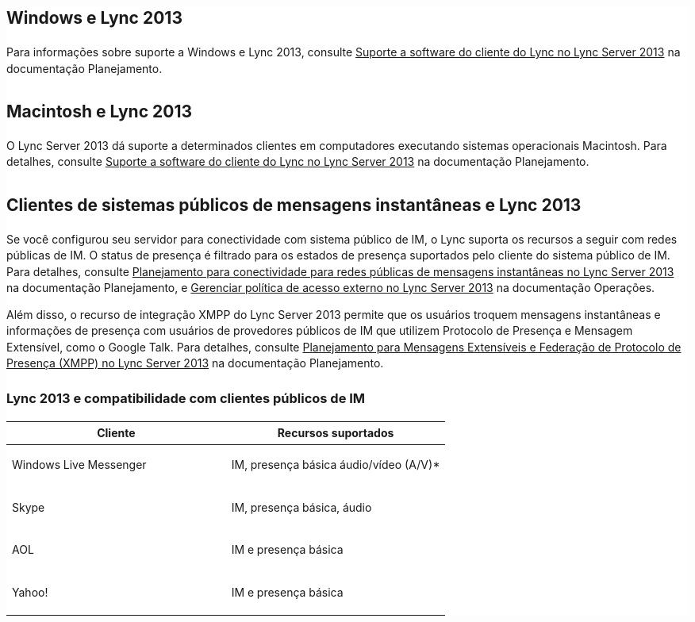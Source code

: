</tr>
</tbody>
</table>


## Windows e Lync 2013

Para informações sobre suporte a Windows e Lync 2013, consulte [Suporte a software do cliente do Lync no Lync Server 2013](lync-server-2013-lync-client-software-support.md) na documentação Planejamento.

## Macintosh e Lync 2013

O Lync Server 2013 dá suporte a determinados clientes em computadores executando sistemas operacionais Macintosh. Para detalhes, consulte [Suporte a software do cliente do Lync no Lync Server 2013](lync-server-2013-lync-client-software-support.md) na documentação Planejamento.

## Clientes de sistemas públicos de mensagens instantâneas e Lync 2013

Se você configurou seu servidor para conectividade com sistema público de IM, o Lync suporta os recursos a seguir com redes públicas de IM. O status de presença é filtrado para os estados de presença suportados pelo cliente do sistema público de IM. Para detalhes, consulte [Planejamento para conectividade para redes públicas de mensagens instantâneas no Lync Server 2013](lync-server-2013-planning-for-public-instant-messaging-connectivity.md) na documentação Planejamento, e [Gerenciar política de acesso externo no Lync Server 2013](lync-server-2013-manage-external-access-policy-for-your-organization.md) na documentação Operações.

Além disso, o recurso de integração XMPP do Lync Server 2013 permite que os usuários troquem mensagens instantâneas e informações de presença com usuários de provedores públicos de IM que utilizem Protocolo de Presença e Mensagem Extensível, como o Google Talk. Para detalhes, consulte [Planejamento para Mensagens Extensíveis e Federação de Protocolo de Presença (XMPP) no Lync Server 2013](lync-server-2013-planning-for-extensible-messaging-and-presence-protocol-xmpp-federation.md) na documentação Planejamento.

### Lync 2013 e compatibilidade com clientes públicos de IM

<table>
<colgroup>
<col style="width: 50%" />
<col style="width: 50%" />
</colgroup>
<thead>
<tr class="header">
<th>Cliente</th>
<th>Recursos suportados</th>
</tr>
</thead>
<tbody>
<tr class="odd">
<td><p>Windows Live Messenger</p></td>
<td><p>IM, presença básica áudio/vídeo (A/V)*</p></td>
</tr>
<tr class="even">
<td><p>Skype</p></td>
<td><p>IM, presença básica, áudio</p></td>
</tr>
<tr class="odd">
<td><p>AOL</p></td>
<td><p>IM e presença básica</p></td>
</tr>
<tr class="even">
<td><p>Yahoo!</p></td>
<td><p>IM e presença básica</p></td>